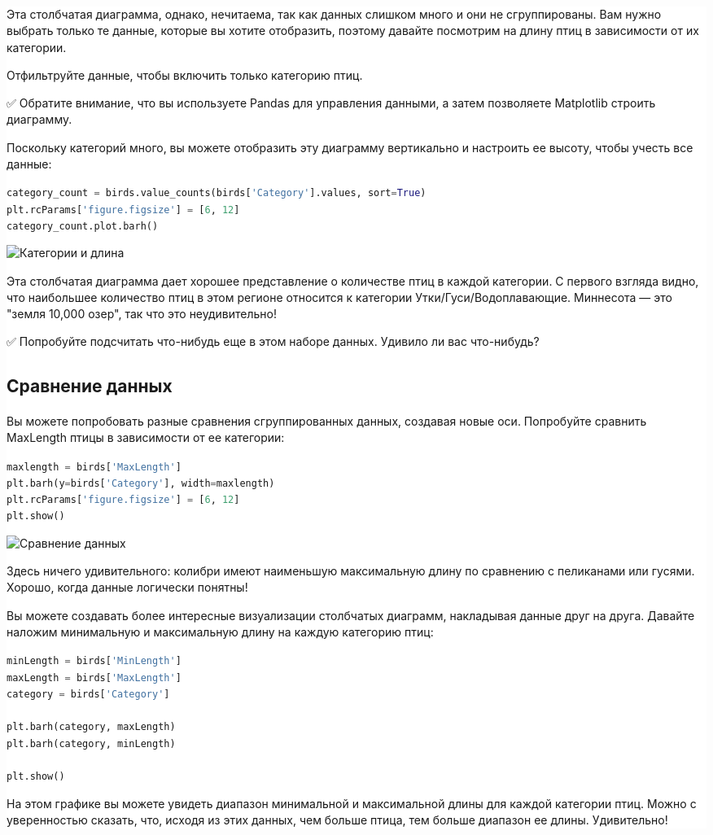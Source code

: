 Эта столбчатая диаграмма, однако, нечитаема, так как данных слишком много и они не сгруппированы. Вам нужно выбрать только те данные, которые вы хотите отобразить, поэтому давайте посмотрим на длину птиц в зависимости от их категории.

Отфильтруйте данные, чтобы включить только категорию птиц.

✅ Обратите внимание, что вы используете Pandas для управления данными, а затем позволяете Matplotlib строить диаграмму.

Поскольку категорий много, вы можете отобразить эту диаграмму вертикально и настроить ее высоту, чтобы учесть все данные:

```python
category_count = birds.value_counts(birds['Category'].values, sort=True)
plt.rcParams['figure.figsize'] = [6, 12]
category_count.plot.barh()
```  
![Категории и длина](../../../../3-Data-Visualization/09-visualization-quantities/images/category-counts-02.png)

Эта столбчатая диаграмма дает хорошее представление о количестве птиц в каждой категории. С первого взгляда видно, что наибольшее количество птиц в этом регионе относится к категории Утки/Гуси/Водоплавающие. Миннесота — это "земля 10,000 озер", так что это неудивительно!

✅ Попробуйте подсчитать что-нибудь еще в этом наборе данных. Удивило ли вас что-нибудь?

## Сравнение данных

Вы можете попробовать разные сравнения сгруппированных данных, создавая новые оси. Попробуйте сравнить MaxLength птицы в зависимости от ее категории:

```python
maxlength = birds['MaxLength']
plt.barh(y=birds['Category'], width=maxlength)
plt.rcParams['figure.figsize'] = [6, 12]
plt.show()
```  
![Сравнение данных](../../../../3-Data-Visualization/09-visualization-quantities/images/category-length-02.png)

Здесь ничего удивительного: колибри имеют наименьшую максимальную длину по сравнению с пеликанами или гусями. Хорошо, когда данные логически понятны!

Вы можете создавать более интересные визуализации столбчатых диаграмм, накладывая данные друг на друга. Давайте наложим минимальную и максимальную длину на каждую категорию птиц:

```python
minLength = birds['MinLength']
maxLength = birds['MaxLength']
category = birds['Category']

plt.barh(category, maxLength)
plt.barh(category, minLength)

plt.show()
```  
На этом графике вы можете увидеть диапазон минимальной и максимальной длины для каждой категории птиц. Можно с уверенностью сказать, что, исходя из этих данных, чем больше птица, тем больше диапазон ее длины. Удивительно!
